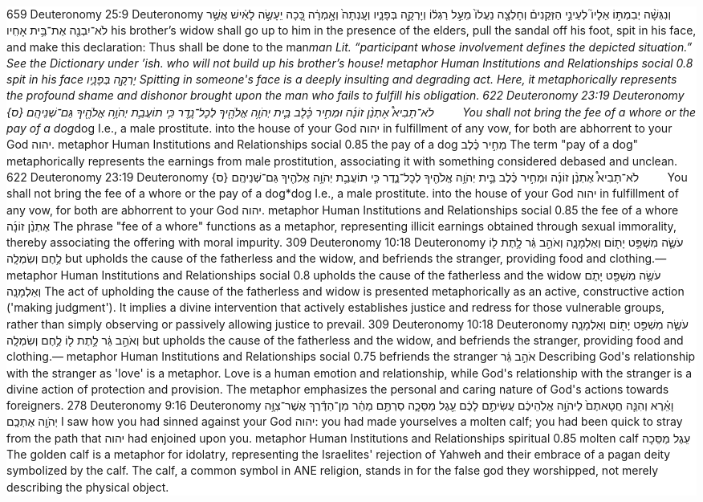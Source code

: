 659	Deuteronomy 25:9	Deuteronomy	וְנִגְּשָׁ֨ה יְבִמְתּ֣וֹ אֵלָיו֮ לְעֵינֵ֣י הַזְּקֵנִים֒ וְחָלְצָ֤ה נַעֲלוֹ֙ מֵעַ֣ל רַגְל֔וֹ וְיָרְקָ֖ה בְּפָנָ֑יו וְעָֽנְתָה֙ וְאָ֣מְרָ֔ה כָּ֚כָה יֵעָשֶׂ֣ה לָאִ֔ישׁ אֲשֶׁ֥ר לֹא־יִבְנֶ֖ה אֶת־בֵּ֥ית אָחִֽיו	his brother’s widow shall go up to him in the presence of the elders, pull the sandal off his foot, spit in his face, and make this declaration: Thus shall be done to the man*man Lit. “participant whose involvement defines the depicted situation.” See the Dictionary under ’ish. who will not build up his brother’s house!	metaphor		Human Institutions and Relationships	social	0.8	spit in his face	יָרְקָ֖ה בְּפָנָ֑יו	Spitting in someone's face is a deeply insulting and degrading act. Here, it metaphorically represents the profound shame and dishonor brought upon the man who fails to fulfill his obligation.
622	Deuteronomy 23:19	Deuteronomy	לֹא־תָבִיא֩ אֶתְנַ֨ן זוֹנָ֜ה וּמְחִ֣יר כֶּ֗לֶב בֵּ֛ית יְהֹוָ֥ה אֱלֹהֶ֖יךָ לְכׇל־נֶ֑דֶר כִּ֧י תוֹעֲבַ֛ת יְהֹוָ֥ה אֱלֹהֶ֖יךָ גַּם־שְׁנֵיהֶֽם&nbsp;{ס}&nbsp;&nbsp;&nbsp;&nbsp;&nbsp;&nbsp;&nbsp;&nbsp;	You shall not bring the fee of a whore or the pay of a dog*dog I.e., a male prostitute. into the house of your God יהוה in fulfillment of any vow, for both are abhorrent to your God יהוה.	metaphor		Human Institutions and Relationships	social	0.85	the pay of a dog	מְחִ֣יר כֶּ֗לֶב	The term "pay of a dog" metaphorically represents the earnings from male prostitution, associating it with something considered debased and unclean.
622	Deuteronomy 23:19	Deuteronomy	לֹא־תָבִיא֩ אֶתְנַ֨ן זוֹנָ֜ה וּמְחִ֣יר כֶּ֗לֶב בֵּ֛ית יְהֹוָ֥ה אֱלֹהֶ֖יךָ לְכׇל־נֶ֑דֶר כִּ֧י תוֹעֲבַ֛ת יְהֹוָ֥ה אֱלֹהֶ֖יךָ גַּם־שְׁנֵיהֶֽם&nbsp;{ס}&nbsp;&nbsp;&nbsp;&nbsp;&nbsp;&nbsp;&nbsp;&nbsp;	You shall not bring the fee of a whore or the pay of a dog*dog I.e., a male prostitute. into the house of your God יהוה in fulfillment of any vow, for both are abhorrent to your God יהוה.	metaphor		Human Institutions and Relationships	social	0.85	the fee of a whore	אֶתְנַ֨ן זוֹנָ֜ה	The phrase "fee of a whore" functions as a metaphor, representing illicit earnings obtained through sexual immorality, thereby associating the offering with moral impurity.
309	Deuteronomy 10:18	Deuteronomy	עֹשֶׂ֛ה מִשְׁפַּ֥ט יָת֖וֹם וְאַלְמָנָ֑ה וְאֹהֵ֣ב גֵּ֔ר לָ֥תֶת ל֖וֹ לֶ֥חֶם וְשִׂמְלָֽה	but upholds the cause of the fatherless and the widow, and befriends the stranger, providing food and clothing.—	metaphor		Human Institutions and Relationships	social	0.8	upholds the cause of the fatherless and the widow	עֹשֶׂ֥ה מִשְׁפַּ֖ט יָתֹ֑ם וְאַלְמָנָֽה	The act of upholding the cause of the fatherless and widow is presented metaphorically as an active, constructive action ('making judgment'). It implies a divine intervention that actively establishes justice and redress for those vulnerable groups, rather than simply observing or passively allowing justice to prevail.
309	Deuteronomy 10:18	Deuteronomy	עֹשֶׂ֛ה מִשְׁפַּ֥ט יָת֖וֹם וְאַלְמָנָ֑ה וְאֹהֵ֣ב גֵּ֔ר לָ֥תֶת ל֖וֹ לֶ֥חֶם וְשִׂמְלָֽה	but upholds the cause of the fatherless and the widow, and befriends the stranger, providing food and clothing.—	metaphor		Human Institutions and Relationships	social	0.75	befriends the stranger	אֹהֵ֣ב גֵּ֔ר	Describing God's relationship with the stranger as 'love' is a metaphor. Love is a human emotion and relationship, while God's relationship with the stranger is a divine action of protection and provision. The metaphor emphasizes the personal and caring nature of God's actions towards foreigners.
278	Deuteronomy 9:16	Deuteronomy	וָאֵ֗רֶא וְהִנֵּ֤ה חֲטָאתֶם֙ לַיהֹוָ֣ה אֱלֹֽהֵיכֶ֔ם עֲשִׂיתֶ֣ם לָכֶ֔ם עֵ֖גֶל מַסֵּכָ֑ה סַרְתֶּ֣ם מַהֵ֔ר מִן־הַדֶּ֕רֶךְ אֲשֶׁר־צִוָּ֥ה יְהֹוָ֖ה אֶתְכֶֽם	I saw how you had sinned against your God יהוה: you had made yourselves a molten calf; you had been quick to stray from the path that יהוה had enjoined upon you.	metaphor		Human Institutions and Relationships	spiritual	0.85	molten calf	עֵגֶל מַסֵּכָה	The golden calf is a metaphor for idolatry, representing the Israelites' rejection of Yahweh and their embrace of a pagan deity symbolized by the calf. The calf, a common symbol in ANE religion, stands in for the false god they worshipped, not merely describing the physical object.
